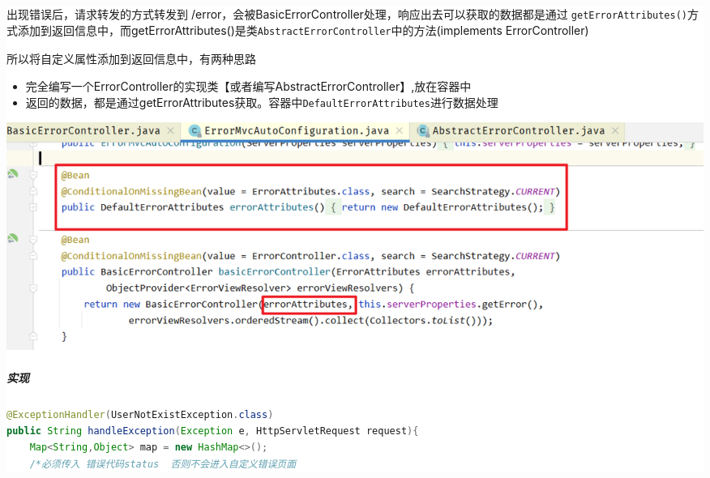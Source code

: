 出现错误后，请求转发的方式转发到 /error，会被BasicErrorController处理，响应出去可以获取的数据都是通过 `getErrorAttributes()`方式添加到返回信息中，而getErrorAttributes()是类`AbstractErrorController`中的方法(implements ErrorController)

所以将自定义属性添加到返回信息中，有两种思路

-   完全编写一个ErrorController的实现类【或者编写AbstractErrorController】,放在容器中
-   返回的数据，都是通过getErrorAttributes获取。容器中`DefaultErrorAttributes`进行数据处理

![image-20210301205905147](5-SpringBoot/image-20210301205905147.png)

##### 实现

```java
@ExceptionHandler(UserNotExistException.class)
public String handleException(Exception e, HttpServletRequest request){
    Map<String,Object> map = new HashMap<>();
    /*必须传入 错误代码status  否则不会进入自定义错误页面
